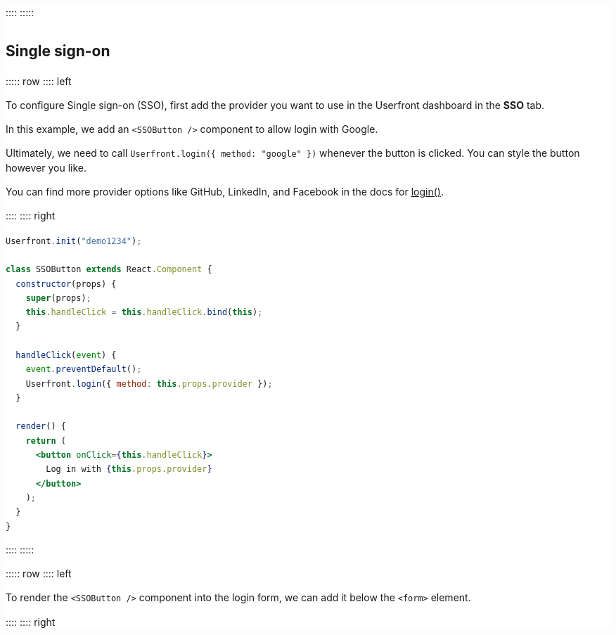 ::::
:::::

## Single sign-on

::::: row
:::: left

To configure Single sign-on (SSO), first add the provider you want to use in the Userfront dashboard in the **SSO** tab.

In this example, we add an `<SSOButton />` component to allow login with Google.

Ultimately, we need to call `Userfront.login({ method: "google" })` whenever the button is clicked. You can style the button however you like.

You can find more provider options like GitHub, LinkedIn, and Facebook in the docs for [login()](/docs/js.html#login-options).

::::
:::: right

```jsx
Userfront.init("demo1234");

class SSOButton extends React.Component {
  constructor(props) {
    super(props);
    this.handleClick = this.handleClick.bind(this);
  }

  handleClick(event) {
    event.preventDefault();
    Userfront.login({ method: this.props.provider });
  }

  render() {
    return (
      <button onClick={this.handleClick}>
        Log in with {this.props.provider}
      </button>
    );
  }
}
```

::::
:::::

::::: row
:::: left

To render the `<SSOButton />` component into the login form, we can add it below the `<form>` element.

::::
:::: right
